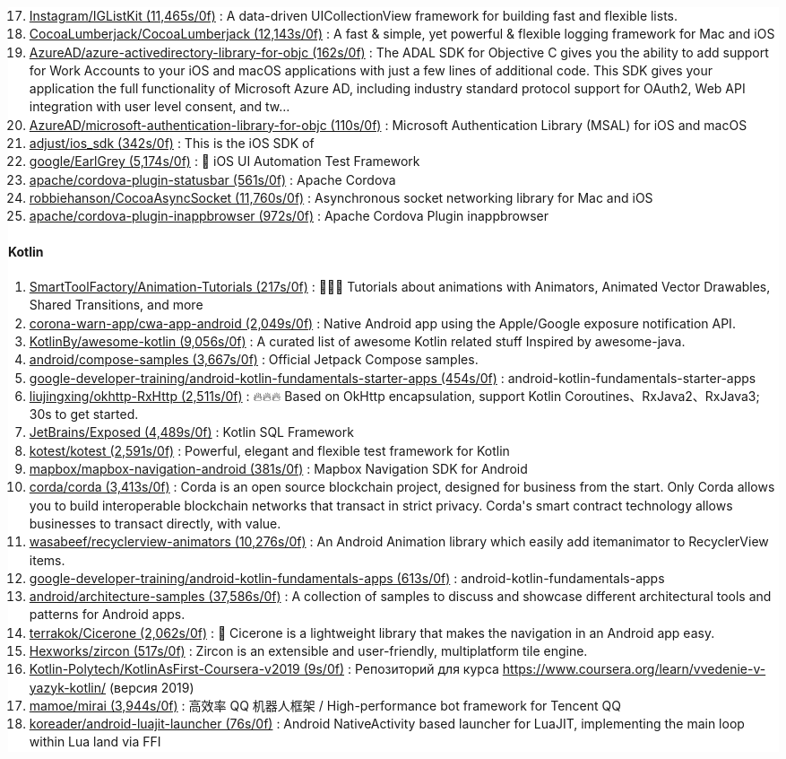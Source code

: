 17. [Instagram/IGListKit (11,465s/0f)](https://github.com/Instagram/IGListKit) : A data-driven UICollectionView framework for building fast and flexible lists.
18. [CocoaLumberjack/CocoaLumberjack (12,143s/0f)](https://github.com/CocoaLumberjack/CocoaLumberjack) : A fast & simple, yet powerful & flexible logging framework for Mac and iOS
19. [AzureAD/azure-activedirectory-library-for-objc (162s/0f)](https://github.com/AzureAD/azure-activedirectory-library-for-objc) : The ADAL SDK for Objective C gives you the ability to add support for Work Accounts to your iOS and macOS applications with just a few lines of additional code. This SDK gives your application the full functionality of Microsoft Azure AD, including industry standard protocol support for OAuth2, Web API integration with user level consent, and tw…
20. [AzureAD/microsoft-authentication-library-for-objc (110s/0f)](https://github.com/AzureAD/microsoft-authentication-library-for-objc) : Microsoft Authentication Library (MSAL) for iOS and macOS
21. [adjust/ios_sdk (342s/0f)](https://github.com/adjust/ios_sdk) : This is the iOS SDK of
22. [google/EarlGrey (5,174s/0f)](https://github.com/google/EarlGrey) : 🍵 iOS UI Automation Test Framework
23. [apache/cordova-plugin-statusbar (561s/0f)](https://github.com/apache/cordova-plugin-statusbar) : Apache Cordova
24. [robbiehanson/CocoaAsyncSocket (11,760s/0f)](https://github.com/robbiehanson/CocoaAsyncSocket) : Asynchronous socket networking library for Mac and iOS
25. [apache/cordova-plugin-inappbrowser (972s/0f)](https://github.com/apache/cordova-plugin-inappbrowser) : Apache Cordova Plugin inappbrowser

#### Kotlin
1. [SmartToolFactory/Animation-Tutorials (217s/0f)](https://github.com/SmartToolFactory/Animation-Tutorials) : 🍭🚀💗 Tutorials about animations with Animators, Animated Vector Drawables, Shared Transitions, and more
2. [corona-warn-app/cwa-app-android (2,049s/0f)](https://github.com/corona-warn-app/cwa-app-android) : Native Android app using the Apple/Google exposure notification API.
3. [KotlinBy/awesome-kotlin (9,056s/0f)](https://github.com/KotlinBy/awesome-kotlin) : A curated list of awesome Kotlin related stuff Inspired by awesome-java.
4. [android/compose-samples (3,667s/0f)](https://github.com/android/compose-samples) : Official Jetpack Compose samples.
5. [google-developer-training/android-kotlin-fundamentals-starter-apps (454s/0f)](https://github.com/google-developer-training/android-kotlin-fundamentals-starter-apps) : android-kotlin-fundamentals-starter-apps
6. [liujingxing/okhttp-RxHttp (2,511s/0f)](https://github.com/liujingxing/okhttp-RxHttp) : 🔥🔥🔥 Based on OkHttp encapsulation, support Kotlin Coroutines、RxJava2、RxJava3; 30s to get started.
7. [JetBrains/Exposed (4,489s/0f)](https://github.com/JetBrains/Exposed) : Kotlin SQL Framework
8. [kotest/kotest (2,591s/0f)](https://github.com/kotest/kotest) : Powerful, elegant and flexible test framework for Kotlin
9. [mapbox/mapbox-navigation-android (381s/0f)](https://github.com/mapbox/mapbox-navigation-android) : Mapbox Navigation SDK for Android
10. [corda/corda (3,413s/0f)](https://github.com/corda/corda) : Corda is an open source blockchain project, designed for business from the start. Only Corda allows you to build interoperable blockchain networks that transact in strict privacy. Corda's smart contract technology allows businesses to transact directly, with value.
11. [wasabeef/recyclerview-animators (10,276s/0f)](https://github.com/wasabeef/recyclerview-animators) : An Android Animation library which easily add itemanimator to RecyclerView items.
12. [google-developer-training/android-kotlin-fundamentals-apps (613s/0f)](https://github.com/google-developer-training/android-kotlin-fundamentals-apps) : android-kotlin-fundamentals-apps
13. [android/architecture-samples (37,586s/0f)](https://github.com/android/architecture-samples) : A collection of samples to discuss and showcase different architectural tools and patterns for Android apps.
14. [terrakok/Cicerone (2,062s/0f)](https://github.com/terrakok/Cicerone) : 🚦 Cicerone is a lightweight library that makes the navigation in an Android app easy.
15. [Hexworks/zircon (517s/0f)](https://github.com/Hexworks/zircon) : Zircon is an extensible and user-friendly, multiplatform tile engine.
16. [Kotlin-Polytech/KotlinAsFirst-Coursera-v2019 (9s/0f)](https://github.com/Kotlin-Polytech/KotlinAsFirst-Coursera-v2019) : Репозиторий для курса https://www.coursera.org/learn/vvedenie-v-yazyk-kotlin/ (версия 2019)
17. [mamoe/mirai (3,944s/0f)](https://github.com/mamoe/mirai) : 高效率 QQ 机器人框架 / High-performance bot framework for Tencent QQ
18. [koreader/android-luajit-launcher (76s/0f)](https://github.com/koreader/android-luajit-launcher) : Android NativeActivity based launcher for LuaJIT, implementing the main loop within Lua land via FFI
